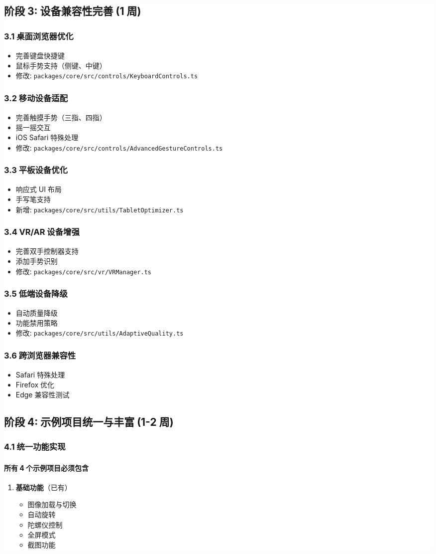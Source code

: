 ## 阶段 3: 设备兼容性完善 (1 周)

### 3.1 桌面浏览器优化

- 完善键盘快捷键
- 鼠标手势支持（侧键、中键）
- 修改: `packages/core/src/controls/KeyboardControls.ts`

### 3.2 移动设备适配

- 完善触摸手势（三指、四指）
- 摇一摇交互
- iOS Safari 特殊处理
- 修改: `packages/core/src/controls/AdvancedGestureControls.ts`

### 3.3 平板设备优化

- 响应式 UI 布局
- 手写笔支持
- 新增: `packages/core/src/utils/TabletOptimizer.ts`

### 3.4 VR/AR 设备增强

- 完善双手控制器支持
- 添加手势识别
- 修改: `packages/core/src/vr/VRManager.ts`

### 3.5 低端设备降级

- 自动质量降级
- 功能禁用策略
- 修改: `packages/core/src/utils/AdaptiveQuality.ts`

### 3.6 跨浏览器兼容性

- Safari 特殊处理
- Firefox 优化
- Edge 兼容性测试

## 阶段 4: 示例项目统一与丰富 (1-2 周)

### 4.1 统一功能实现

#### 所有 4 个示例项目必须包含

1. **基础功能**（已有）

   - 图像加载与切换
   - 自动旋转
   - 陀螺仪控制
   - 全屏模式
   - 截图功能
